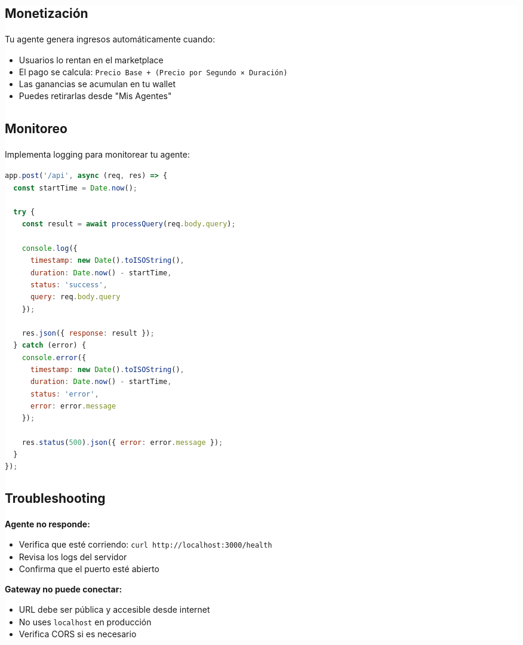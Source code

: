 ## Monetización

Tu agente genera ingresos automáticamente cuando:
- Usuarios lo rentan en el marketplace
- El pago se calcula: `Precio Base + (Precio por Segundo × Duración)`
- Las ganancias se acumulan en tu wallet
- Puedes retirarlas desde "Mis Agentes"

## Monitoreo

Implementa logging para monitorear tu agente:

```javascript
app.post('/api', async (req, res) => {
  const startTime = Date.now();
  
  try {
    const result = await processQuery(req.body.query);
    
    console.log({
      timestamp: new Date().toISOString(),
      duration: Date.now() - startTime,
      status: 'success',
      query: req.body.query
    });
    
    res.json({ response: result });
  } catch (error) {
    console.error({
      timestamp: new Date().toISOString(),
      duration: Date.now() - startTime,
      status: 'error',
      error: error.message
    });
    
    res.status(500).json({ error: error.message });
  }
});
```

## Troubleshooting

**Agente no responde:**
- Verifica que esté corriendo: `curl http://localhost:3000/health`
- Revisa los logs del servidor
- Confirma que el puerto esté abierto

**Gateway no puede conectar:**
- URL debe ser pública y accesible desde internet
- No uses `localhost` en producción
- Verifica CORS si es necesario

